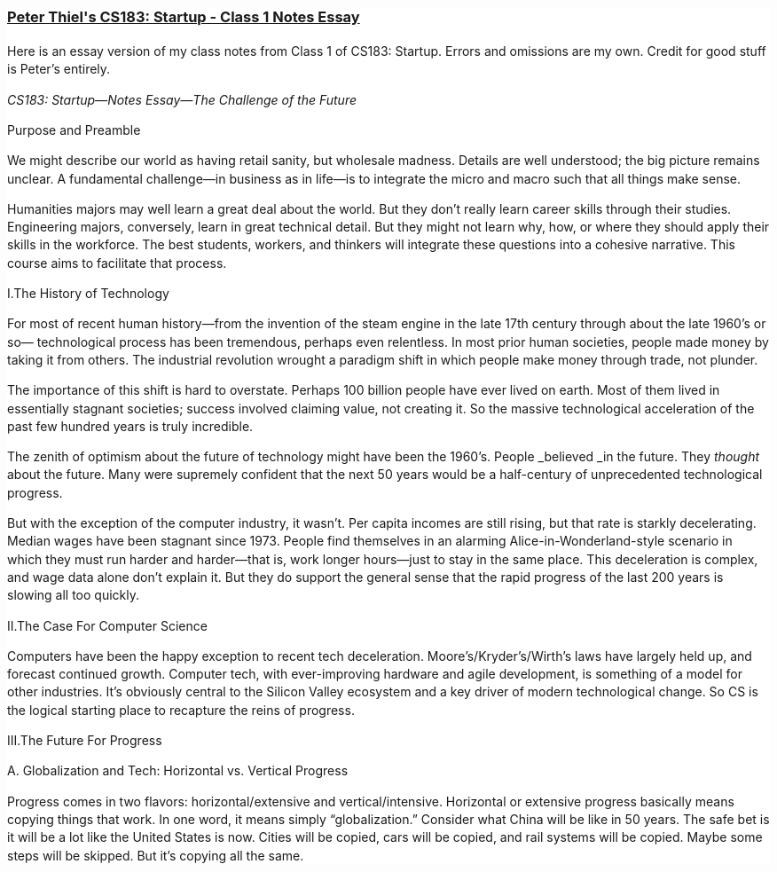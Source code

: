 ### [Peter Thiel's CS183: Startup - Class 1 Notes Essay][7]

 [7]: http://blakemasters.tumblr.com/post/20400301508/cs183class1

Here is an essay version of my class notes from Class 1 of CS183: Startup. Errors and omissions are my own. Credit for good stuff is Peter’s entirely.

_CS183: Startup—Notes Essay—The Challenge of the Future_

Purpose and Preamble

We might describe our world as having retail sanity, but wholesale madness. Details are well understood; the big picture remains unclear. A fundamental challenge—in business as in life—is to integrate the micro and macro such that all things make sense.

Humanities majors may well learn a great deal about the world. But they don’t really learn career skills through their studies. Engineering majors, conversely, learn in great technical detail. But they might not learn why, how, or where they should apply their skills in the workforce. The best students, workers, and thinkers will integrate these questions into a cohesive narrative. This course aims to facilitate that process.

I.The History of Technology

For most of recent human history—from the invention of the steam engine in the late 17th century through about the late 1960’s or so— technological process has been tremendous, perhaps even relentless. In most prior human societies, people made money by taking it from others. The industrial revolution wrought a paradigm shift in which people make money through trade, not plunder.

 The importance of this shift is hard to overstate. Perhaps 100 billion people have ever lived on earth. Most of them lived in essentially stagnant societies; success involved claiming value, not creating it. So the massive technological acceleration of the past few hundred years is truly incredible.

The zenith of optimism about the future of technology might have been the 1960’s. People _believed _in the future. They _thought_ about the future. Many were supremely confident that the next 50 years would be a half-century of unprecedented technological progress.

 But with the exception of the computer industry, it wasn’t. Per capita incomes are still rising, but that rate is starkly decelerating. Median wages have been stagnant since 1973. People find themselves in an alarming Alice-in-Wonderland-style scenario in which they must run harder and harder—that is, work longer hours—just to stay in the same place. This deceleration is complex, and wage data alone don’t explain it. But they do support the general sense that the rapid progress of the last 200 years is slowing all too quickly.

II.The Case For Computer Science

 Computers have been the happy exception to recent tech deceleration. Moore’s/Kryder’s/Wirth’s laws have largely held up, and forecast continued growth. Computer tech, with ever-improving hardware and agile development, is something of a model for other industries. It’s obviously central to the Silicon Valley ecosystem and a key driver of modern technological change. So CS is the logical starting place to recapture the reins of progress.

III.The Future For Progress

A. Globalization and Tech: Horizontal vs. Vertical Progress

Progress comes in two flavors: horizontal/extensive and vertical/intensive. Horizontal or extensive progress basically means copying things that work. In one word, it means simply “globalization.” Consider what China will be like in 50 years. The safe bet is it will be a lot like the United States is now. Cities will be copied, cars will be copied, and rail systems will be copied. Maybe some steps will be skipped. But it’s copying all the same.


 [8]: http://i.creativecommons.org/l/by-nc-nd/3.0/88x31.png
 [9]: http://creativecommons.org/licenses/by-nc-nd/3.0/